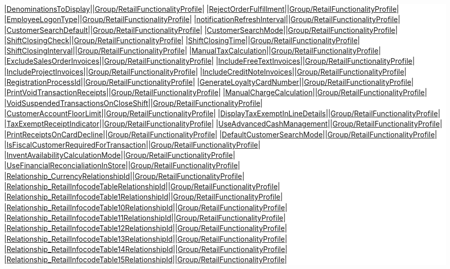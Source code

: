 |[DenominationsToDisplay](#DenominationsToDisplay)||<a href="RetailFunctionalityProfile.md" target="_blank">Group/RetailFunctionalityProfile</a>|
|[RejectOrderFulfillment](#RejectOrderFulfillment)||<a href="RetailFunctionalityProfile.md" target="_blank">Group/RetailFunctionalityProfile</a>|
|[EmployeeLogonType](#EmployeeLogonType)||<a href="RetailFunctionalityProfile.md" target="_blank">Group/RetailFunctionalityProfile</a>|
|[notificationRefreshInterval](#notificationRefreshInterval)||<a href="RetailFunctionalityProfile.md" target="_blank">Group/RetailFunctionalityProfile</a>|
|[CustomerSearchDefault](#CustomerSearchDefault)||<a href="RetailFunctionalityProfile.md" target="_blank">Group/RetailFunctionalityProfile</a>|
|[CustomerSearchMode](#CustomerSearchMode)||<a href="RetailFunctionalityProfile.md" target="_blank">Group/RetailFunctionalityProfile</a>|
|[ShiftClosingCheck](#ShiftClosingCheck)||<a href="RetailFunctionalityProfile.md" target="_blank">Group/RetailFunctionalityProfile</a>|
|[ShiftClosingTime](#ShiftClosingTime)||<a href="RetailFunctionalityProfile.md" target="_blank">Group/RetailFunctionalityProfile</a>|
|[ShiftClosingInterval](#ShiftClosingInterval)||<a href="RetailFunctionalityProfile.md" target="_blank">Group/RetailFunctionalityProfile</a>|
|[ManualTaxCalculation](#ManualTaxCalculation)||<a href="RetailFunctionalityProfile.md" target="_blank">Group/RetailFunctionalityProfile</a>|
|[ExcludeSalesOrderInvoices](#ExcludeSalesOrderInvoices)||<a href="RetailFunctionalityProfile.md" target="_blank">Group/RetailFunctionalityProfile</a>|
|[IncludeFreeTextInvoices](#IncludeFreeTextInvoices)||<a href="RetailFunctionalityProfile.md" target="_blank">Group/RetailFunctionalityProfile</a>|
|[IncludeProjectInvoices](#IncludeProjectInvoices)||<a href="RetailFunctionalityProfile.md" target="_blank">Group/RetailFunctionalityProfile</a>|
|[IncludeCreditNoteInvoices](#IncludeCreditNoteInvoices)||<a href="RetailFunctionalityProfile.md" target="_blank">Group/RetailFunctionalityProfile</a>|
|[RegistrationProcessId](#RegistrationProcessId)||<a href="RetailFunctionalityProfile.md" target="_blank">Group/RetailFunctionalityProfile</a>|
|[GenerateLoyaltyCardNumber](#GenerateLoyaltyCardNumber)||<a href="RetailFunctionalityProfile.md" target="_blank">Group/RetailFunctionalityProfile</a>|
|[PrintVoidTransactionReceipts](#PrintVoidTransactionReceipts)||<a href="RetailFunctionalityProfile.md" target="_blank">Group/RetailFunctionalityProfile</a>|
|[ManualChargeCalculation](#ManualChargeCalculation)||<a href="RetailFunctionalityProfile.md" target="_blank">Group/RetailFunctionalityProfile</a>|
|[VoidSuspendedTransactionsOnCloseShift](#VoidSuspendedTransactionsOnCloseShift)||<a href="RetailFunctionalityProfile.md" target="_blank">Group/RetailFunctionalityProfile</a>|
|[CustomerAccountFloorLimit](#CustomerAccountFloorLimit)||<a href="RetailFunctionalityProfile.md" target="_blank">Group/RetailFunctionalityProfile</a>|
|[DisplayTaxExemptInLineDetails](#DisplayTaxExemptInLineDetails)||<a href="RetailFunctionalityProfile.md" target="_blank">Group/RetailFunctionalityProfile</a>|
|[TaxExemptReceiptIndicator](#TaxExemptReceiptIndicator)||<a href="RetailFunctionalityProfile.md" target="_blank">Group/RetailFunctionalityProfile</a>|
|[UseAdvancedCashManagement](#UseAdvancedCashManagement)||<a href="RetailFunctionalityProfile.md" target="_blank">Group/RetailFunctionalityProfile</a>|
|[PrintReceiptsOnCardDecline](#PrintReceiptsOnCardDecline)||<a href="RetailFunctionalityProfile.md" target="_blank">Group/RetailFunctionalityProfile</a>|
|[DefaultCustomerSearchMode](#DefaultCustomerSearchMode)||<a href="RetailFunctionalityProfile.md" target="_blank">Group/RetailFunctionalityProfile</a>|
|[IsFiscalCustomerRequiredForTransaction](#IsFiscalCustomerRequiredForTransaction)||<a href="RetailFunctionalityProfile.md" target="_blank">Group/RetailFunctionalityProfile</a>|
|[InventAvailabilityCalculationMode](#InventAvailabilityCalculationMode)||<a href="RetailFunctionalityProfile.md" target="_blank">Group/RetailFunctionalityProfile</a>|
|[UseFinancialReconcialiationInStore](#UseFinancialReconcialiationInStore)||<a href="RetailFunctionalityProfile.md" target="_blank">Group/RetailFunctionalityProfile</a>|
|[Relationship_CurrencyRelationshipId](#Relationship_CurrencyRelationshipId)||<a href="RetailFunctionalityProfile.md" target="_blank">Group/RetailFunctionalityProfile</a>|
|[Relationship_RetailInfocodeTableRelationshipId](#Relationship_RetailInfocodeTableRelationshipId)||<a href="RetailFunctionalityProfile.md" target="_blank">Group/RetailFunctionalityProfile</a>|
|[Relationship_RetailInfocodeTable1RelationshipId](#Relationship_RetailInfocodeTable1RelationshipId)||<a href="RetailFunctionalityProfile.md" target="_blank">Group/RetailFunctionalityProfile</a>|
|[Relationship_RetailInfocodeTable10RelationshipId](#Relationship_RetailInfocodeTable10RelationshipId)||<a href="RetailFunctionalityProfile.md" target="_blank">Group/RetailFunctionalityProfile</a>|
|[Relationship_RetailInfocodeTable11RelationshipId](#Relationship_RetailInfocodeTable11RelationshipId)||<a href="RetailFunctionalityProfile.md" target="_blank">Group/RetailFunctionalityProfile</a>|
|[Relationship_RetailInfocodeTable12RelationshipId](#Relationship_RetailInfocodeTable12RelationshipId)||<a href="RetailFunctionalityProfile.md" target="_blank">Group/RetailFunctionalityProfile</a>|
|[Relationship_RetailInfocodeTable13RelationshipId](#Relationship_RetailInfocodeTable13RelationshipId)||<a href="RetailFunctionalityProfile.md" target="_blank">Group/RetailFunctionalityProfile</a>|
|[Relationship_RetailInfocodeTable14RelationshipId](#Relationship_RetailInfocodeTable14RelationshipId)||<a href="RetailFunctionalityProfile.md" target="_blank">Group/RetailFunctionalityProfile</a>|
|[Relationship_RetailInfocodeTable15RelationshipId](#Relationship_RetailInfocodeTable15RelationshipId)||<a href="RetailFunctionalityProfile.md" target="_blank">Group/RetailFunctionalityProfile</a>|